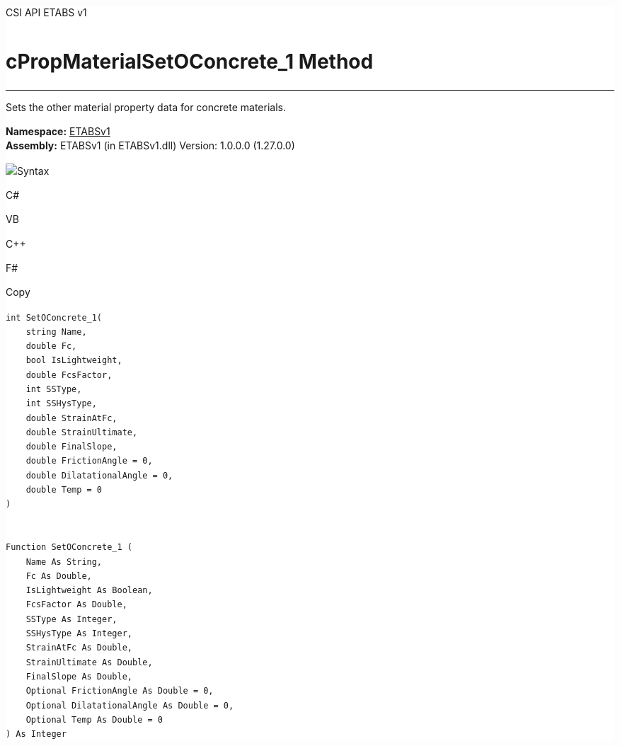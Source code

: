﻿

CSI API ETABS v1

# cPropMaterialSetOConcrete_1 Method  
  
---  
  
Sets the other material property data for concrete materials.

**Namespace:** [ETABSv1](2780f1b8-2033-5289-2298-1cdb2a7508d9.htm)  
**Assembly:** ETABSv1 (in ETABSv1.dll) Version: 1.0.0.0 (1.27.0.0)

![](../icons/SectionExpanded.png)Syntax

C#

VB

C++

F#

Copy

    
    
    int SetOConcrete_1(
    	string Name,
    	double Fc,
    	bool IsLightweight,
    	double FcsFactor,
    	int SSType,
    	int SSHysType,
    	double StrainAtFc,
    	double StrainUltimate,
    	double FinalSlope,
    	double FrictionAngle = 0,
    	double DilatationalAngle = 0,
    	double Temp = 0
    )
    
    
    Function SetOConcrete_1 ( 
    	Name As String,
    	Fc As Double,
    	IsLightweight As Boolean,
    	FcsFactor As Double,
    	SSType As Integer,
    	SSHysType As Integer,
    	StrainAtFc As Double,
    	StrainUltimate As Double,
    	FinalSlope As Double,
    	Optional FrictionAngle As Double = 0,
    	Optional DilatationalAngle As Double = 0,
    	Optional Temp As Double = 0
    ) As Integer
    